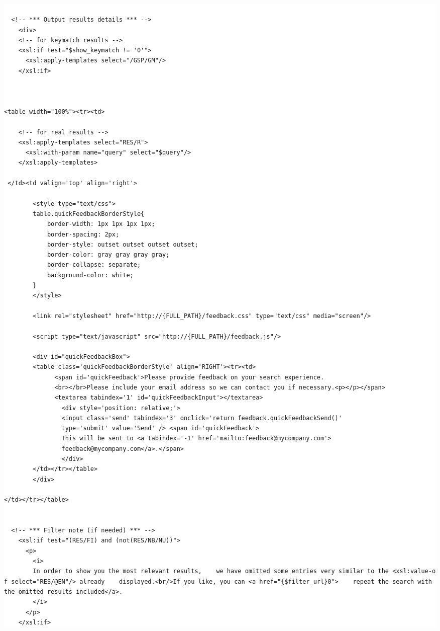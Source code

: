 ```

  <!-- *** Output results details *** -->
    <div>
    <!-- for keymatch results -->
    <xsl:if test="$show_keymatch != '0'">
      <xsl:apply-templates select="/GSP/GM"/>
    </xsl:if>



<table width="100%"><tr><td>

    <!-- for real results -->
    <xsl:apply-templates select="RES/R">
      <xsl:with-param name="query" select="$query"/>
    </xsl:apply-templates>

 </td><td valign='top' align='right'>
	
		<style type="text/css">
		table.quickFeedbackBorderStyle{
			border-width: 1px 1px 1px 1px;
			border-spacing: 2px;
			border-style: outset outset outset outset;
			border-color: gray gray gray gray;
			border-collapse: separate;
			background-color: white;
		}
		</style>
		
		<link rel="stylesheet" href="http://{FULL_PATH}/feedback.css" type="text/css" media="screen"/>
		
		<script type="text/javascript" src="http://{FULL_PATH}/feedback.js"/>
		
		<div id="quickFeedbackBox">
		<table class='quickFeedbackBorderStyle' align='RIGHT'><tr><td>
			  <span id='quickFeedback'>Please provide feedback on your search experience.
			  <br></br>Please include your email address so we can contact you if necessary.<p></p></span>
			  <textarea tabindex='1' id='quickFeedbackInput'></textarea>
			    <div style='position: relative;'>
			    <input class='send' tabindex='3' onclick='return feedback.quickFeedbackSend()' 
			    type='submit' value='Send' /> <span id='quickFeedback'>
			    This will be sent to <a tabindex='-1' href='mailto:feedback@mycompany.com'>
			    feedback@mycompany.com</a>.</span>
			    </div>
		</td></tr></table>
		</div>

</td></tr></table>


  <!-- *** Filter note (if needed) *** -->
    <xsl:if test="(RES/FI) and (not(RES/NB/NU))">
      <p>
        <i>
        In order to show you the most relevant results,    we have omitted some entries very similar to the <xsl:value-of select="RES/@EN"/> already    displayed.<br/>If you like, you can <a href="{$filter_url}0">    repeat the search with the omitted results included</a>.
        </i>
      </p>
    </xsl:if>
```